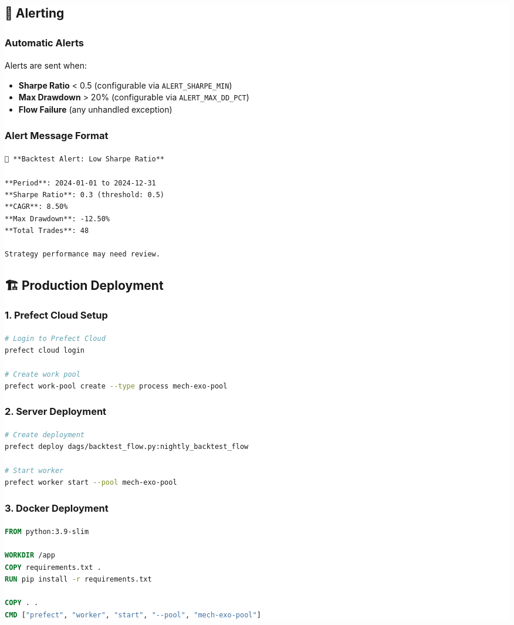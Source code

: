 ## 🚨 Alerting

### Automatic Alerts

Alerts are sent when:
- **Sharpe Ratio** < 0.5 (configurable via `ALERT_SHARPE_MIN`)
- **Max Drawdown** > 20% (configurable via `ALERT_MAX_DD_PCT`)
- **Flow Failure** (any unhandled exception)

### Alert Message Format

```
🚨 **Backtest Alert: Low Sharpe Ratio**

**Period**: 2024-01-01 to 2024-12-31
**Sharpe Ratio**: 0.3 (threshold: 0.5)
**CAGR**: 8.50%
**Max Drawdown**: -12.50%
**Total Trades**: 48

Strategy performance may need review.
```

## 🏗️ Production Deployment

### 1. Prefect Cloud Setup

```bash
# Login to Prefect Cloud
prefect cloud login

# Create work pool
prefect work-pool create --type process mech-exo-pool
```

### 2. Server Deployment

```bash
# Create deployment
prefect deploy dags/backtest_flow.py:nightly_backtest_flow

# Start worker
prefect worker start --pool mech-exo-pool
```

### 3. Docker Deployment

```dockerfile
FROM python:3.9-slim

WORKDIR /app
COPY requirements.txt .
RUN pip install -r requirements.txt

COPY . .
CMD ["prefect", "worker", "start", "--pool", "mech-exo-pool"]
```
